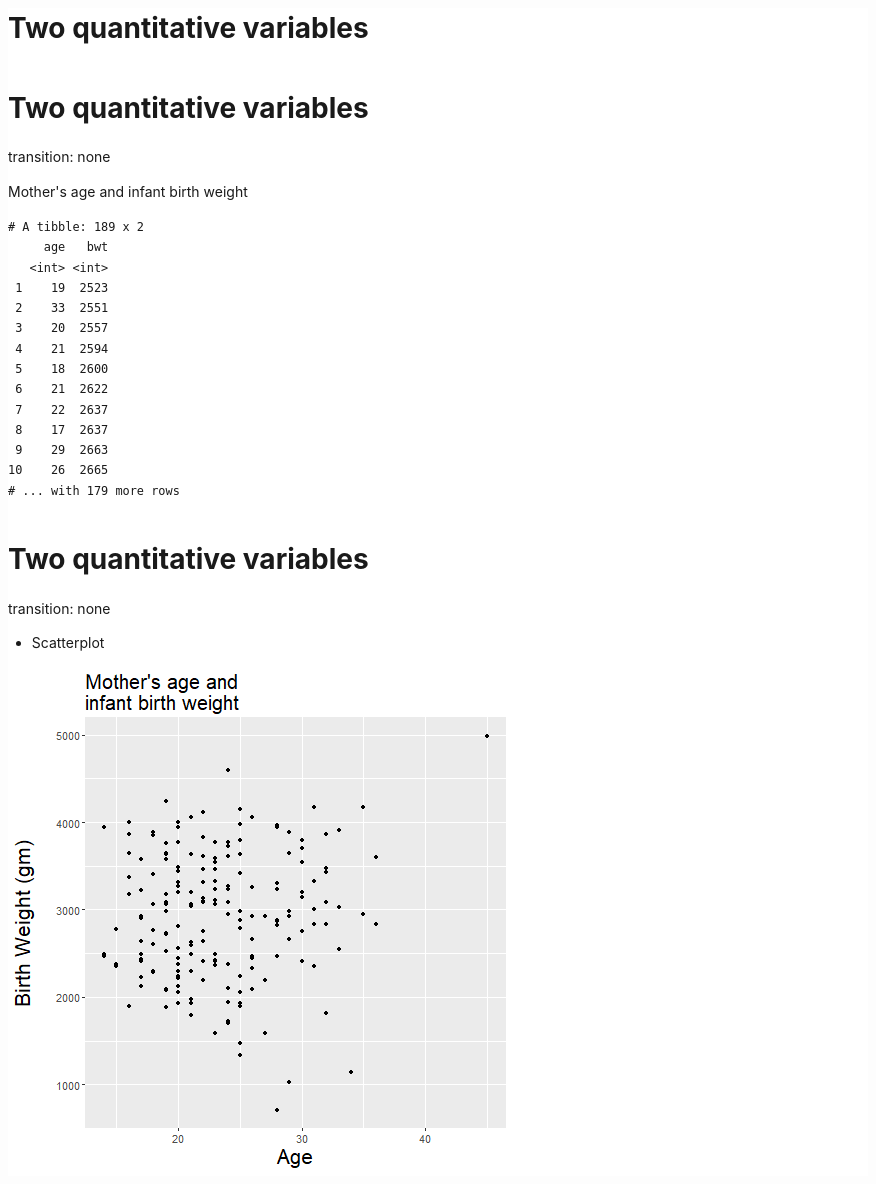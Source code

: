 
Two quantitative variables
========================================================


Two quantitative variables
========================================================
transition: none

Mother's age and infant birth weight


```
# A tibble: 189 x 2
     age   bwt
   <int> <int>
 1    19  2523
 2    33  2551
 3    20  2557
 4    21  2594
 5    18  2600
 6    21  2622
 7    22  2637
 8    17  2637
 9    29  2663
10    26  2665
# ... with 179 more rows
```


Two quantitative variables
========================================================
transition: none

* Scatterplot

![plot of chunk unnamed-chunk-31](GraphTypes_long-figure/unnamed-chunk-31-1.png)
